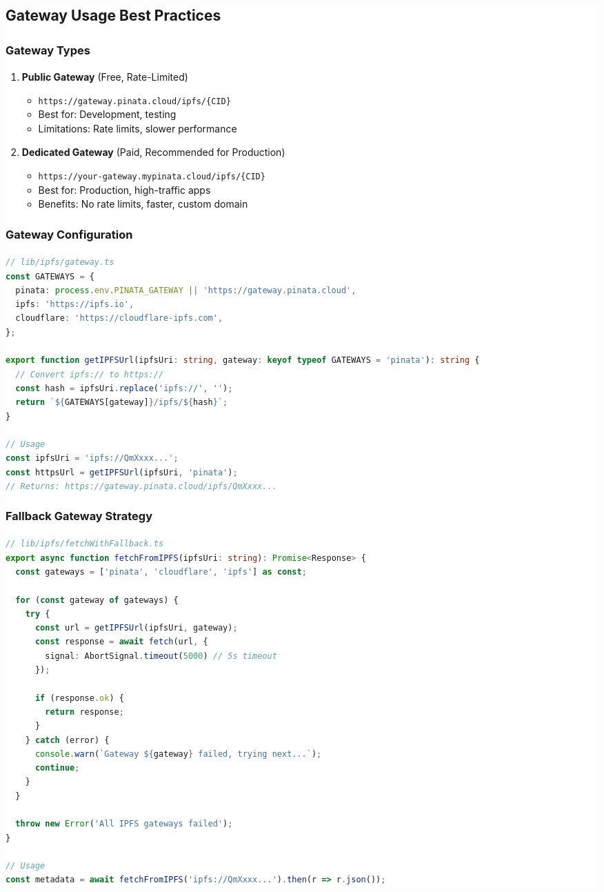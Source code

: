 
## Gateway Usage Best Practices

### Gateway Types

1. **Public Gateway** (Free, Rate-Limited)
   - `https://gateway.pinata.cloud/ipfs/{CID}`
   - Best for: Development, testing
   - Limitations: Rate limits, slower performance

2. **Dedicated Gateway** (Paid, Recommended for Production)
   - `https://your-gateway.mypinata.cloud/ipfs/{CID}`
   - Best for: Production, high-traffic apps
   - Benefits: No rate limits, faster, custom domain

### Gateway Configuration

```typescript
// lib/ipfs/gateway.ts
const GATEWAYS = {
  pinata: process.env.PINATA_GATEWAY || 'https://gateway.pinata.cloud',
  ipfs: 'https://ipfs.io',
  cloudflare: 'https://cloudflare-ipfs.com',
};

export function getIPFSUrl(ipfsUri: string, gateway: keyof typeof GATEWAYS = 'pinata'): string {
  // Convert ipfs:// to https://
  const hash = ipfsUri.replace('ipfs://', '');
  return `${GATEWAYS[gateway]}/ipfs/${hash}`;
}

// Usage
const ipfsUri = 'ipfs://QmXxxx...';
const httpsUrl = getIPFSUrl(ipfsUri, 'pinata');
// Returns: https://gateway.pinata.cloud/ipfs/QmXxxx...
```

### Fallback Gateway Strategy

```typescript
// lib/ipfs/fetchWithFallback.ts
export async function fetchFromIPFS(ipfsUri: string): Promise<Response> {
  const gateways = ['pinata', 'cloudflare', 'ipfs'] as const;
  
  for (const gateway of gateways) {
    try {
      const url = getIPFSUrl(ipfsUri, gateway);
      const response = await fetch(url, { 
        signal: AbortSignal.timeout(5000) // 5s timeout
      });
      
      if (response.ok) {
        return response;
      }
    } catch (error) {
      console.warn(`Gateway ${gateway} failed, trying next...`);
      continue;
    }
  }
  
  throw new Error('All IPFS gateways failed');
}

// Usage
const metadata = await fetchFromIPFS('ipfs://QmXxxx...').then(r => r.json());
```